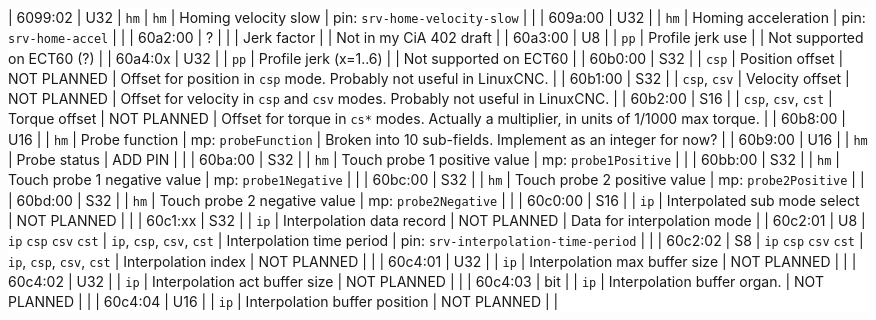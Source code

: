 | 6099:02 | U32  | `hm`                   | `hm`                                  | Homing velocity slow               | pin: `srv-home-velocity-slow`        |                                                                                                     |
| 609a:00 | U32  |                        | `hm`                                  | Homing acceleration                | pin: `srv-home-accel`                |                                                                                                     |
| 60a2:00 | ?    |                        |                                       | Jerk factor                        |                                      | Not in my CiA 402 draft                                                                             |
| 60a3:00 | U8   |                        | `pp`                                  | Profile jerk use                   |                                      | Not supported on ECT60 (?)                                                                          |
| 60a4:0x | U32  |                        | `pp`                                  | Profile jerk (x=1..6)              |                                      | Not supported on ECT60                                                                              |
| 60b0:00 | S32  |                        | `csp`                                 | Position offset                    | NOT PLANNED                          | Offset for position in `csp` mode.  Probably not useful in LinuxCNC.                                |
| 60b1:00 | S32  |                        | `csp`, `csv`                          | Velocity offset                    | NOT PLANNED                          | Offset for velocity in `csp` and `csv` modes.  Probably not useful in LinuxCNC.                     |
| 60b2:00 | S16  |                        | `csp`, `csv`, `cst`                   | Torque offset                      | NOT PLANNED                          | Offset for torque in `cs*` modes.  Actually a multiplier, in units of 1/1000 max torque.            |
| 60b8:00 | U16  |                        | `hm`                                  | Probe function                     | mp: `probeFunction`                  | Broken into 10 sub-fields.  Implement as an integer for now?                                        |
| 60b9:00 | U16  |                        | `hm`                                  | Probe status                       | ADD PIN                              |                                                                                                     |
| 60ba:00 | S32  |                        | `hm`                                  | Touch probe 1 positive value       | mp: `probe1Positive`                 |                                                                                                     |
| 60bb:00 | S32  |                        | `hm`                                  | Touch probe 1 negative value       | mp: `probe1Negative`                 |                                                                                                     |
| 60bc:00 | S32  |                        | `hm`                                  | Touch probe 2 positive value       | mp: `probe2Positive`                 |                                                                                                     |
| 60bd:00 | S32  |                        | `hm`                                  | Touch probe 2 negative value       | mp: `probe2Negative`                 |                                                                                                     |
| 60c0:00 | S16  |                        | `ip`                                  | Interpolated sub mode select       | NOT PLANNED                          |                                                                                                     |
| 60c1:xx | S32  |                        | `ip`                                  | Interpolation data record          | NOT PLANNED                          | Data for interpolation mode                                                                         |
| 60c2:01 | U8   | `ip` `csp` `csv` `cst` | `ip`, `csp`, `csv`, `cst`             | Interpolation time period          | pin: `srv-interpolation-time-period` |                                                                                                     |
| 60c2:02 | S8   | `ip` `csp` `csv` `cst` | `ip`, `csp`, `csv`, `cst`             | Interpolation index                | NOT PLANNED                          |                                                                                                     |
| 60c4:01 | U32  |                        | `ip`                                  | Interpolation max buffer size      | NOT PLANNED                          |                                                                                                     |
| 60c4:02 | U32  |                        | `ip`                                  | Interpolation act buffer size      | NOT PLANNED                          |                                                                                                     |
| 60c4:03 | bit  |                        | `ip`                                  | Interpolation buffer organ.        | NOT PLANNED                          |                                                                                                     |
| 60c4:04 | U16  |                        | `ip`                                  | Interpolation buffer position      | NOT PLANNED                          |                                                                                                     |